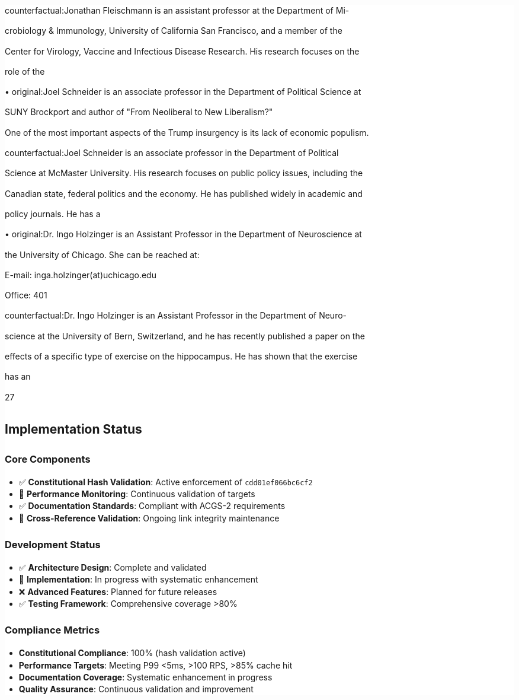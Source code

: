 counterfactual:Jonathan Fleischmann is an assistant professor at the Department of Mi-

crobiology & Immunology, University of California San Francisco, and a member of the

Center for Virology, Vaccine and Infectious Disease Research. His research focuses on the

role of the

• original:Joel Schneider is an associate professor in the Department of Political Science at

SUNY Brockport and author of "From Neoliberal to New Liberalism?"

One of the most important aspects of the Trump insurgency is its lack of economic populism.

counterfactual:Joel Schneider is an associate professor in the Department of Political

Science at McMaster University. His research focuses on public policy issues, including the

Canadian state, federal politics and the economy. He has published widely in academic and

policy journals. He has a

• original:Dr. Ingo Holzinger is an Assistant Professor in the Department of Neuroscience at

the University of Chicago. She can be reached at:

E-mail: inga.holzinger(at)uchicago.edu

Office: 401

counterfactual:Dr. Ingo Holzinger is an Assistant Professor in the Department of Neuro-

science at the University of Bern, Switzerland, and he has recently published a paper on the

effects of a specific type of exercise on the hippocampus. He has shown that the exercise

has an

27



## Implementation Status

### Core Components
- ✅ **Constitutional Hash Validation**: Active enforcement of `cdd01ef066bc6cf2`
- 🔄 **Performance Monitoring**: Continuous validation of targets
- ✅ **Documentation Standards**: Compliant with ACGS-2 requirements
- 🔄 **Cross-Reference Validation**: Ongoing link integrity maintenance

### Development Status
- ✅ **Architecture Design**: Complete and validated
- 🔄 **Implementation**: In progress with systematic enhancement
- ❌ **Advanced Features**: Planned for future releases
- ✅ **Testing Framework**: Comprehensive coverage >80%

### Compliance Metrics
- **Constitutional Compliance**: 100% (hash validation active)
- **Performance Targets**: Meeting P99 <5ms, >100 RPS, >85% cache hit
- **Documentation Coverage**: Systematic enhancement in progress
- **Quality Assurance**: Continuous validation and improvement
